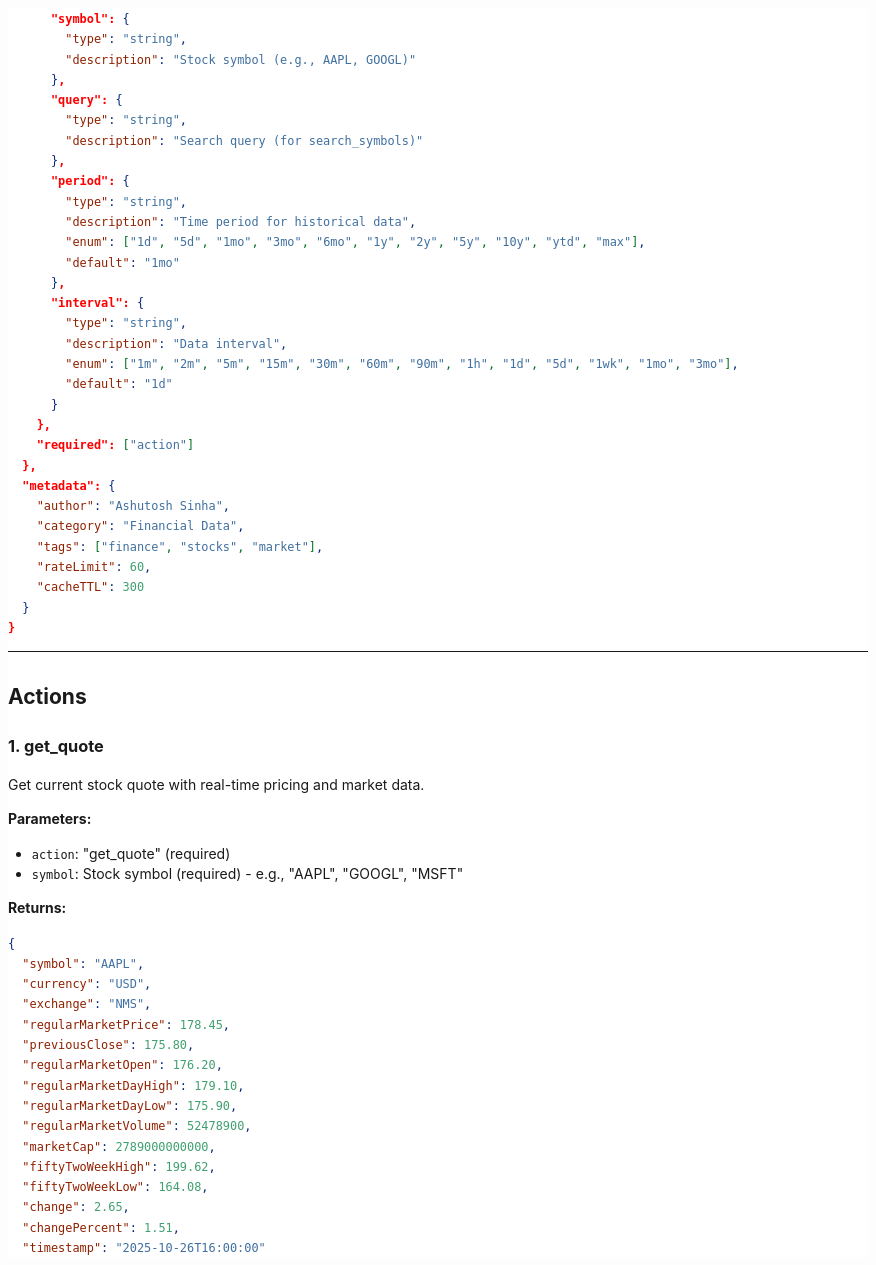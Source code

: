 ```json
      "symbol": {
        "type": "string",
        "description": "Stock symbol (e.g., AAPL, GOOGL)"
      },
      "query": {
        "type": "string",
        "description": "Search query (for search_symbols)"
      },
      "period": {
        "type": "string",
        "description": "Time period for historical data",
        "enum": ["1d", "5d", "1mo", "3mo", "6mo", "1y", "2y", "5y", "10y", "ytd", "max"],
        "default": "1mo"
      },
      "interval": {
        "type": "string",
        "description": "Data interval",
        "enum": ["1m", "2m", "5m", "15m", "30m", "60m", "90m", "1h", "1d", "5d", "1wk", "1mo", "3mo"],
        "default": "1d"
      }
    },
    "required": ["action"]
  },
  "metadata": {
    "author": "Ashutosh Sinha",
    "category": "Financial Data",
    "tags": ["finance", "stocks", "market"],
    "rateLimit": 60,
    "cacheTTL": 300
  }
}
```

---

## Actions

### 1. get_quote

Get current stock quote with real-time pricing and market data.

**Parameters:**
- `action`: "get_quote" (required)
- `symbol`: Stock symbol (required) - e.g., "AAPL", "GOOGL", "MSFT"

**Returns:**
```json
{
  "symbol": "AAPL",
  "currency": "USD",
  "exchange": "NMS",
  "regularMarketPrice": 178.45,
  "previousClose": 175.80,
  "regularMarketOpen": 176.20,
  "regularMarketDayHigh": 179.10,
  "regularMarketDayLow": 175.90,
  "regularMarketVolume": 52478900,
  "marketCap": 2789000000000,
  "fiftyTwoWeekHigh": 199.62,
  "fiftyTwoWeekLow": 164.08,
  "change": 2.65,
  "changePercent": 1.51,
  "timestamp": "2025-10-26T16:00:00"
```